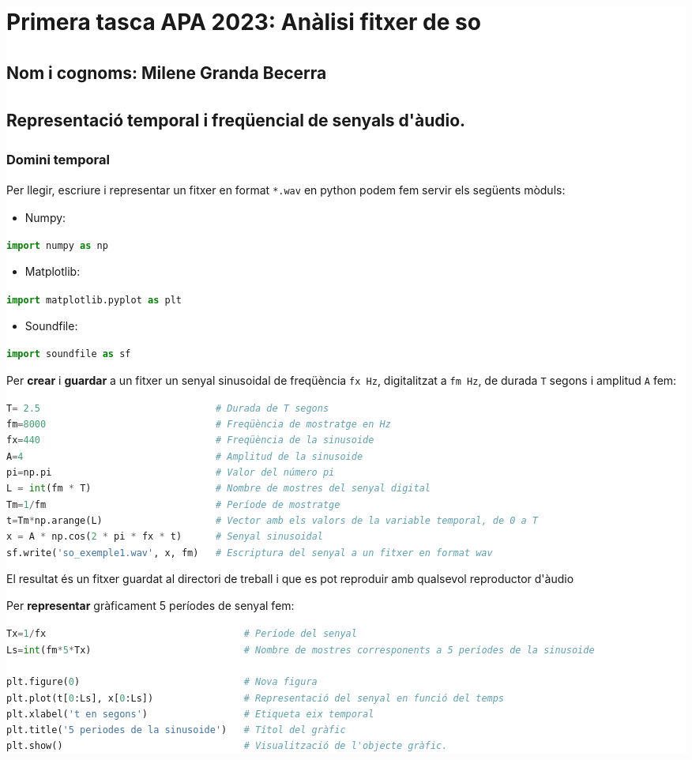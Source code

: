Primera tasca APA 2023: Anàlisi fitxer de so
============================================

## Nom i cognoms: Milene Granda Becerra



## Representació temporal i freqüencial de senyals d'àudio.

### Domini temporal

Per llegir, escriure i representar un fitxer en format `*.wav` en python podem fem servir els següents mòduls:

- Numpy:
```python
import numpy as np
```
- Matplotlib: 
```python
import matplotlib.pyplot as plt
```
- Soundfile:
```python
import soundfile as sf
```

Per **crear** i **guardar** a un fitxer un senyal sinusoidal de freqüència `fx Hz`, digitalitzat a `fm Hz`, de durada `T` segons i amplitud 
`A` fem:

```python
T= 2.5                               # Durada de T segons
fm=8000                              # Freqüència de mostratge en Hz
fx=440                               # Freqüència de la sinusoide
A=4                                  # Amplitud de la sinusoide
pi=np.pi                             # Valor del número pi
L = int(fm * T)                      # Nombre de mostres del senyal digital
Tm=1/fm                              # Període de mostratge
t=Tm*np.arange(L)                    # Vector amb els valors de la variable temporal, de 0 a T
x = A * np.cos(2 * pi * fx * t)      # Senyal sinusoidal
sf.write('so_exemple1.wav', x, fm)   # Escriptura del senyal a un fitxer en format wav
```

El resultat és un fitxer guardat al directori de treball i que es pot reproduir amb qualsevol reproductor d'àudio

Per **representar** gràficament 5 períodes de senyal fem:

```python
Tx=1/fx                                   # Període del senyal
Ls=int(fm*5*Tx)                           # Nombre de mostres corresponents a 5 períodes de la sinusoide

plt.figure(0)                             # Nova figura
plt.plot(t[0:Ls], x[0:Ls])                # Representació del senyal en funció del temps
plt.xlabel('t en segons')                 # Etiqueta eix temporal
plt.title('5 periodes de la sinusoide')   # Títol del gràfic
plt.show()                                # Visualització de l'objecte gràfic. 
```
